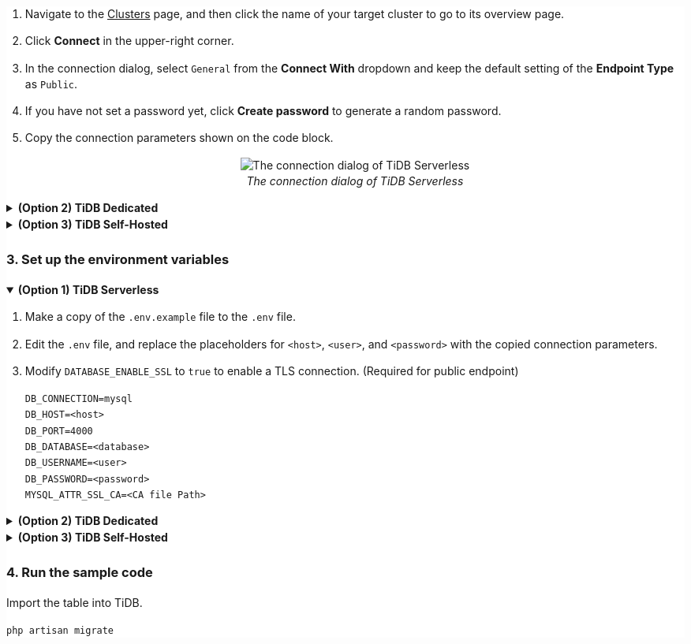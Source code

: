 1. Navigate to the [Clusters](https://tidbcloud.com/console/clusters) page, and then click the name of your target cluster to go to its overview page.
2. Click **Connect** in the upper-right corner.
3. In the connection dialog, select `General` from the **Connect With** dropdown and keep the default setting of the **Endpoint Type** as `Public`.
4. If you have not set a password yet, click **Create password** to generate a random password.
5. Copy the connection parameters shown on the code block.

    <div align="center">
        <picture>
            <source media="(prefers-color-scheme: dark)" srcset="./static/images/tidb-cloud-connect-dialog-dark-theme.png" width="600">
            <img alt="The connection dialog of TiDB Serverless" src="./static/images/tidb-cloud-connect-dialog-light-theme.png" width="600">
        </picture>
        <div><i>The connection dialog of TiDB Serverless</i></div>
    </div>

</details>

<details><summary><b>(Option 2) TiDB Dedicated</b></summary></details>

<details><summary><b>(Option 3) TiDB Self-Hosted</b></summary></details>

### 3. Set up the environment variables

<details open>
   <summary><b>(Option 1) TiDB Serverless</b></summary>

1. Make a copy of the `.env.example` file to the `.env` file.
2. Edit the `.env` file, and replace the placeholders for `<host>`, `<user>`, and `<password>` with the copied connection parameters.
3. Modify `DATABASE_ENABLE_SSL` to `true` to enable a TLS connection. (Required for public endpoint)

   ```dotenv
   DB_CONNECTION=mysql
   DB_HOST=<host>
   DB_PORT=4000
   DB_DATABASE=<database>
   DB_USERNAME=<user>
   DB_PASSWORD=<password>
   MYSQL_ATTR_SSL_CA=<CA file Path>
   ```

</details>

<details><summary><b>(Option 2) TiDB Dedicated</b></summary></details>

<details><summary><b>(Option 3) TiDB Self-Hosted</b></summary></details>

### 4. Run the sample code

Import the table into TiDB.

```shell
php artisan migrate
```

